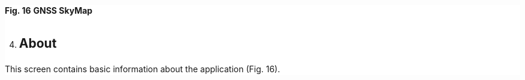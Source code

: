 
  
  

  
  

  
  

  
  

  
  

  
  

  
  

  
  

  
  

  
  

  
  

  
  

  
  

<span id="_147n2zr"></span> <span style="font-variant: normal"><span
style="text-decoration: none"><span style="font-style: normal">**<span
style="background: transparent">Fig.
1</span>**</span></span></span>**6** <span
style="font-variant: normal"><span style="text-decoration: none"><span
style="font-style: normal">**<span style="background: transparent"> GNSS
SkyMap</span>**</span></span></span>

  
  

  
  

  
  

  
  

4.  ## <span id="_3o7alnk"></span> About

This screen contains basic information about the application (Fig. 16).

  
  
